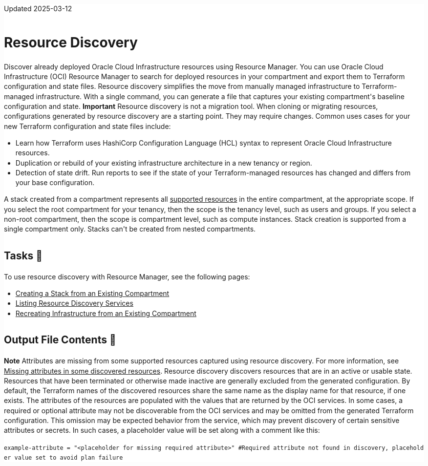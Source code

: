Updated 2025-03-12
# Resource Discovery
Discover already deployed Oracle Cloud Infrastructure resources using Resource Manager.
You can use Oracle Cloud Infrastructure (OCI) Resource Manager to search for deployed resources in your compartment and export them to Terraform configuration and state files.
Resource discovery simplifies the move from manually managed infrastructure to Terraform-managed infrastructure. With a single command, you can generate a file that captures your existing compartment's baseline configuration and state.
**Important** Resource discovery is not a migration tool. When cloning or migrating resources, configurations generated by resource discovery are a starting point. They may require changes.
Common uses cases for your new Terraform configuration and state files include:
  * Learn how Terraform uses HashiCorp Configuration Language (HCL) syntax to represent Oracle Cloud Infrastructure resources. 
  * Duplication or rebuild of your existing infrastructure architecture in a new tenancy or region.
  * Detection of state drift. Run reports to see if the state of your Terraform-managed resources has changed and differs from your base configuration.


A stack created from a compartment represents all [supported resources](https://docs.oracle.com/iaas/Content/ResourceManager/Concepts/resource-discovery.htm#supported-resources) in the entire compartment, at the appropriate scope. If you select the root compartment for your tenancy, then the scope is the tenancy level, such as users and groups. If you select a non-root compartment, then the scope is compartment level, such as compute instances.
Stack creation is supported from a single compartment only. Stacks can't be created from nested compartments.
## Tasks 🔗 
To use resource discovery with Resource Manager, see the following pages:
  * [Creating a Stack from an Existing Compartment](https://docs.oracle.com/en-us/iaas/Content/ResourceManager/Tasks/create-stack-compartment.htm#top "Using resource discovery, create a stack in Resource Manager based on an existing compartment to generate a Terraform configuration that describes the compartment's resources.")
  * [Listing Resource Discovery Services](https://docs.oracle.com/en-us/iaas/Content/ResourceManager/Tasks/list-discovery-services.htm#top "List services that are supported for resource discovery in Resource Manager.")
  * [Recreating Infrastructure from an Existing Compartment](https://docs.oracle.com/en-us/iaas/Content/ResourceManager/Tasks/recreate-infra.htm#top "Using resource discovery in Resource Manager, re-create existing infrastructure from an existing compartment.")


## Output File Contents 🔗 
**Note** Attributes are missing from some supported resources captured using resource discovery. For more information, see [Missing attributes in some discovered resources](https://docs.oracle.com/en-us/iaas/Content/ResourceManager/known-issues.htm#orm-attributes).
Resource discovery discovers resources that are in an active or usable state. Resources that have been terminated or otherwise made inactive are generally excluded from the generated configuration.
By default, the Terraform names of the discovered resources share the same name as the display name for that resource, if one exists.
The attributes of the resources are populated with the values that are returned by the OCI services.
In some cases, a required or optional attribute may not be discoverable from the OCI services and may be omitted from the generated Terraform configuration. This omission may be expected behavior from the service, which may prevent discovery of certain sensitive attributes or secrets. In such cases, a placeholder value will be set along with a comment like this:
```
example-attribute = "<placeholder for missing required attribute>" #Required attribute not found in discovery, placeholder value set to avoid plan failure
```
